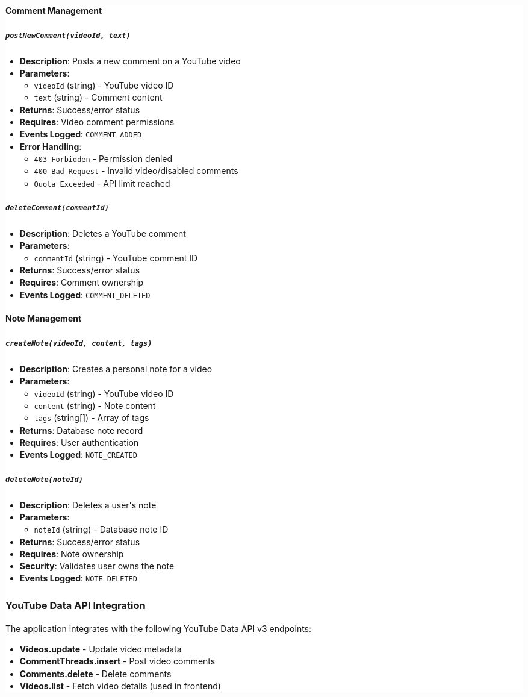 #### **Comment Management**

##### `postNewComment(videoId, text)`
- **Description**: Posts a new comment on a YouTube video
- **Parameters**:
  - `videoId` (string) - YouTube video ID
  - `text` (string) - Comment content
- **Returns**: Success/error status
- **Requires**: Video comment permissions
- **Events Logged**: `COMMENT_ADDED`
- **Error Handling**:
  - `403 Forbidden` - Permission denied
  - `400 Bad Request` - Invalid video/disabled comments
  - `Quota Exceeded` - API limit reached

##### `deleteComment(commentId)`
- **Description**: Deletes a YouTube comment
- **Parameters**:
  - `commentId` (string) - YouTube comment ID
- **Returns**: Success/error status
- **Requires**: Comment ownership
- **Events Logged**: `COMMENT_DELETED`

#### **Note Management**

##### `createNote(videoId, content, tags)`
- **Description**: Creates a personal note for a video
- **Parameters**:
  - `videoId` (string) - YouTube video ID
  - `content` (string) - Note content
  - `tags` (string[]) - Array of tags
- **Returns**: Database note record
- **Requires**: User authentication
- **Events Logged**: `NOTE_CREATED`

##### `deleteNote(noteId)`
- **Description**: Deletes a user's note
- **Parameters**:
  - `noteId` (string) - Database note ID
- **Returns**: Success/error status
- **Requires**: Note ownership
- **Security**: Validates user owns the note
- **Events Logged**: `NOTE_DELETED`

### YouTube Data API Integration

The application integrates with the following YouTube Data API v3 endpoints:

- **Videos.update** - Update video metadata
- **CommentThreads.insert** - Post video comments
- **Comments.delete** - Delete comments
- **Videos.list** - Fetch video details (used in frontend)
